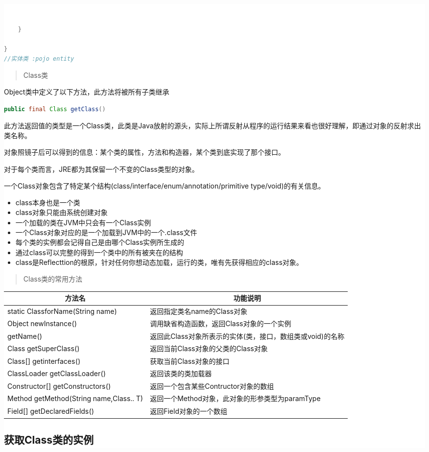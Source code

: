 ```java


    }

}
//实体类 :pojo entity
```

>Class类

Object类中定义了以下方法，此方法将被所有子类继承

```java
public final Class getClass()
```

此方法返回值的类型是一个Class类，此类是Java放射的源头，实际上所谓反射从程序的运行结果来看也很好理解，即通过对象的反射求出类名称。



对象照镜子后可以得到的信息：某个类的属性，方法和构造器，某个类到底实现了那个接口。

对于每个类而言，JRE都为其保留一个不变的Class类型的对象。

一个Class对象包含了特定某个结构(class/interface/enum/annotation/primitive type/void)的有关信息。

- class本身也是一个类
- class对象只能由系统创建对象
- 一个加载的类在JVM中只会有一个Class实例
- 一个Class对象对应的是一个加载到JVM中的一个.class文件
- 每个类的实例都会记得自己是由哪个Class实例所生成的
- 通过class可以完整的得到一个类中的所有被夹在的结构
- class是Reflecttion的根原，针对任何你想动态加载，运行的类，唯有先获得相应的class对象。

> Class类的常用方法

| 方法名                                  | 功能说明                                                  |
| --------------------------------------- | --------------------------------------------------------- |
| static ClassforName(String name)        | 返回指定类名name的Class对象                               |
| Object newInstance()                    | 调用缺省构造函数，返回Class对象的一个实例                 |
| getName()                               | 返回此Class对象所表示的实体(类，接口，数组类或void)的名称 |
| Class getSuperClass()                   | 返回当前Class对象的父类的Class对象                        |
| Class[] getinterfaces()                 | 获取当前Class对象的接口                                   |
| ClassLoader getClassLoader()            | 返回该类的类加载器                                        |
| Constructor[] getConstructors()         | 返回一个包含某些Contructor对象的数组                      |
| Method getMethod(String name,Class.. T) | 返回一个Method对象，此对象的形参类型为paramType           |
| Field[] getDeclaredFields()             | 返回Field对象的一个数组                                   |



## 获取Class类的实例
